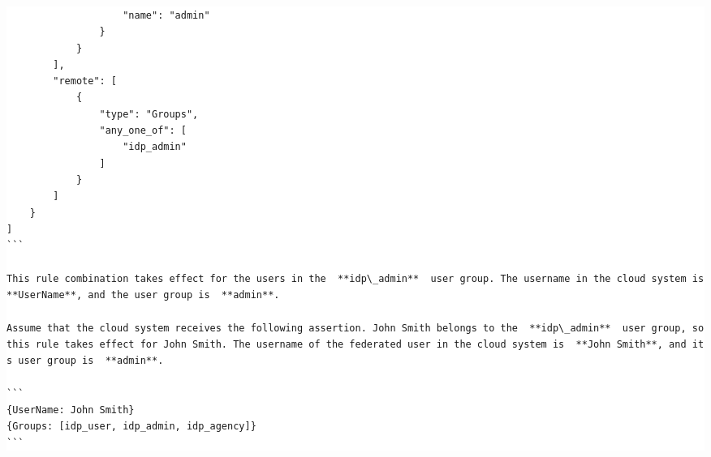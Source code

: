                         "name": "admin" 
                    } 
                } 
            ], 
            "remote": [ 
                { 
                    "type": "Groups", 
                    "any_one_of": [ 
                        "idp_admin" 
                    ] 
                } 
            ] 
        }
    ]
    ```

    This rule combination takes effect for the users in the  **idp\_admin**  user group. The username in the cloud system is  **UserName**, and the user group is  **admin**.

    Assume that the cloud system receives the following assertion. John Smith belongs to the  **idp\_admin**  user group, so this rule takes effect for John Smith. The username of the federated user in the cloud system is  **John Smith**, and its user group is  **admin**.

    ```
    {UserName: John Smith} 
    {Groups: [idp_user, idp_admin, idp_agency]}
    ```


